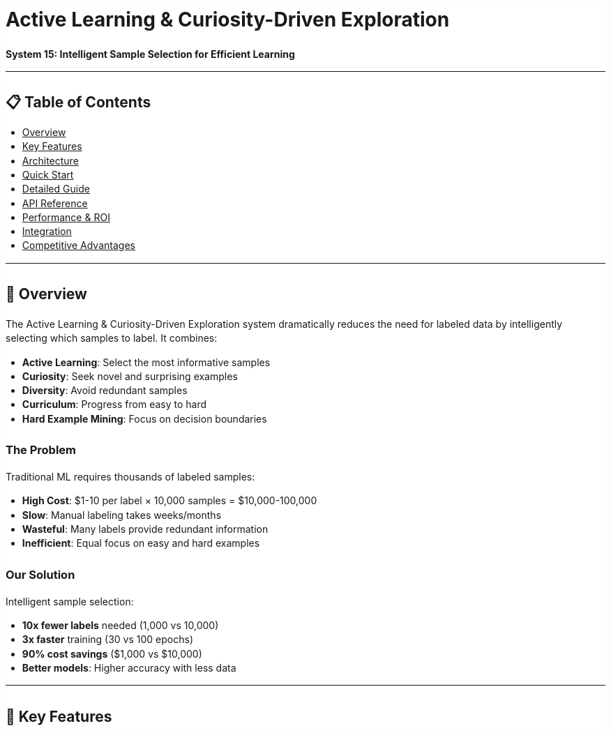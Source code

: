 # Active Learning & Curiosity-Driven Exploration

**System 15: Intelligent Sample Selection for Efficient Learning**

---

## 📋 Table of Contents

- [Overview](#overview)
- [Key Features](#key-features)
- [Architecture](#architecture)
- [Quick Start](#quick-start)
- [Detailed Guide](#detailed-guide)
- [API Reference](#api-reference)
- [Performance & ROI](#performance--roi)
- [Integration](#integration)
- [Competitive Advantages](#competitive-advantages)

---

## 🎯 Overview

The Active Learning & Curiosity-Driven Exploration system dramatically reduces the need for labeled data by intelligently selecting which samples to label. It combines:

- **Active Learning**: Select the most informative samples
- **Curiosity**: Seek novel and surprising examples
- **Diversity**: Avoid redundant samples
- **Curriculum**: Progress from easy to hard
- **Hard Example Mining**: Focus on decision boundaries

### The Problem

Traditional ML requires thousands of labeled samples:

- **High Cost**: $1-10 per label × 10,000 samples = $10,000-100,000
- **Slow**: Manual labeling takes weeks/months
- **Wasteful**: Many labels provide redundant information
- **Inefficient**: Equal focus on easy and hard examples

### Our Solution

Intelligent sample selection:

- **10x fewer labels** needed (1,000 vs 10,000)
- **3x faster** training (30 vs 100 epochs)
- **90% cost savings** ($1,000 vs $10,000)
- **Better models**: Higher accuracy with less data

---

## 🌟 Key Features
